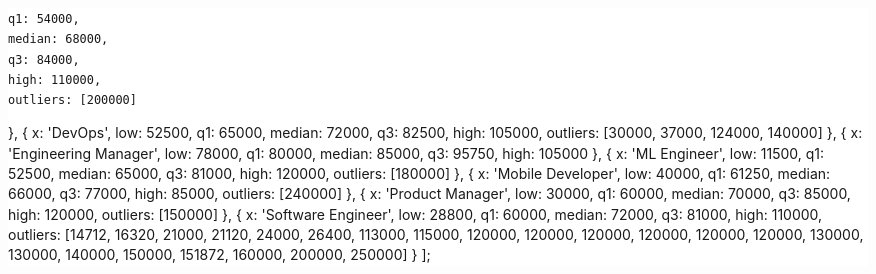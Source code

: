     q1: 54000,
    median: 68000,
    q3: 84000,
    high: 110000,
    outliers: [200000]
  },
  {
    x: 'DevOps',
    low: 52500,
    q1: 65000,
    median: 72000,
    q3: 82500,
    high: 105000,
    outliers: [30000, 37000, 124000, 140000]
  },
  {
    x: 'Engineering Manager',
    low: 78000,
    q1: 80000,
    median: 85000,
    q3: 95750,
    high: 105000
  },
  {
    x: 'ML Engineer',
    low: 11500,
    q1: 52500,
    median: 65000,
    q3: 81000,
    high: 120000,
    outliers: [180000]
  },
  {
    x: 'Mobile Developer',
    low: 40000,
    q1: 61250,
    median: 66000,
    q3: 77000,
    high: 85000,
    outliers: [240000]
  },
  {
    x: 'Product Manager',
    low: 30000,
    q1: 60000,
    median: 70000,
    q3: 85000,
    high: 120000,
    outliers: [150000]
  },
  {
    x: 'Software Engineer',
    low: 28800,
    q1: 60000,
    median: 72000,
    q3: 81000,
    high: 110000,
    outliers: [14712, 16320, 21000, 21120, 24000, 26400, 113000, 115000, 120000, 120000, 120000, 120000, 120000, 120000, 130000, 130000, 140000, 150000, 151872, 160000, 200000, 250000]
  }
];
</code></pre>
